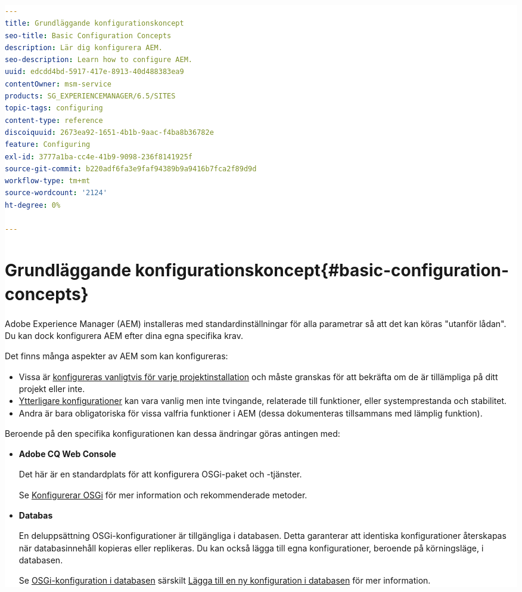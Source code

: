 ```yaml
---
title: Grundläggande konfigurationskoncept
seo-title: Basic Configuration Concepts
description: Lär dig konfigurera AEM.
seo-description: Learn how to configure AEM.
uuid: edcdd4bd-5917-417e-8913-40d488383ea9
contentOwner: msm-service
products: SG_EXPERIENCEMANAGER/6.5/SITES
topic-tags: configuring
content-type: reference
discoiquuid: 2673ea92-1651-4b1b-9aac-f4ba8b36782e
feature: Configuring
exl-id: 3777a1ba-cc4e-41b9-9098-236f8141925f
source-git-commit: b220adf6fa3e9faf94389b9a9416b7fca2f89d9d
workflow-type: tm+mt
source-wordcount: '2124'
ht-degree: 0%

---
```


# Grundläggande konfigurationskoncept{#basic-configuration-concepts}

Adobe Experience Manager (AEM) installeras med standardinställningar för alla parametrar så att det kan köras &quot;utanför lådan&quot;. Du kan dock konfigurera AEM efter dina egna specifika krav.

Det finns många aspekter av AEM som kan konfigureras:

* Vissa är [konfigureras vanligtvis för varje projektinstallation](#primary-configuration-considerations) och måste granskas för att bekräfta om de är tillämpliga på ditt projekt eller inte.
* [Ytterligare konfigurationer](#further-configuration-considerations) kan vara vanlig men inte tvingande, relaterade till funktioner, eller systemprestanda och stabilitet.
* Andra är bara obligatoriska för vissa valfria funktioner i AEM (dessa dokumenteras tillsammans med lämplig funktion).

Beroende på den specifika konfigurationen kan dessa ändringar göras antingen med:

* **Adobe CQ Web Console**

   Det här är en standardplats för att konfigurera OSGi-paket och -tjänster.

   Se [Konfigurerar OSGi](/help/sites-deploying/configuring-osgi.md) för mer information och rekommenderade metoder.

* **Databas**

   En deluppsättning OSGi-konfigurationer är tillgängliga i databasen. Detta garanterar att identiska konfigurationer återskapas när databasinnehåll kopieras eller replikeras. Du kan också lägga till egna konfigurationer, beroende på körningsläge, i databasen.

   Se [OSGi-konfiguration i databasen](/help/sites-deploying/configuring-osgi.md#osgi-configuration-in-the-repository) särskilt [Lägga till en ny konfiguration i databasen](/help/sites-deploying/configuring-osgi.md#adding-a-new-configuration-to-the-repository) för mer information.

